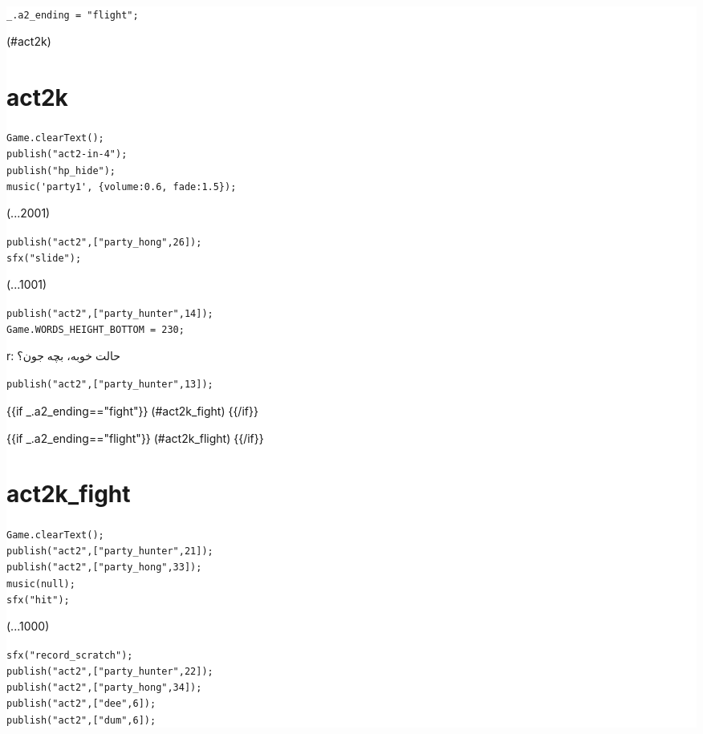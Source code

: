 `_.a2_ending = "flight";`

(#act2k)

# act2k

```
Game.clearText();
publish("act2-in-4");
publish("hp_hide");
music('party1', {volume:0.6, fade:1.5});
```

(...2001)

```
publish("act2",["party_hong",26]);
sfx("slide");
```

(...1001)

```
publish("act2",["party_hunter",14]);
Game.WORDS_HEIGHT_BOTTOM = 230;
```

r: حالت خوبه، بچه جون؟

`publish("act2",["party_hunter",13]);`

{{if _.a2_ending=="fight"}}
(#act2k_fight)
{{/if}}

{{if _.a2_ending=="flight"}}
(#act2k_flight)
{{/if}}

# act2k_fight

```
Game.clearText();
publish("act2",["party_hunter",21]);
publish("act2",["party_hong",33]);
music(null);
sfx("hit");
```

(...1000)

```
sfx("record_scratch");
publish("act2",["party_hunter",22]);
publish("act2",["party_hong",34]);
publish("act2",["dee",6]);
publish("act2",["dum",6]);
```
